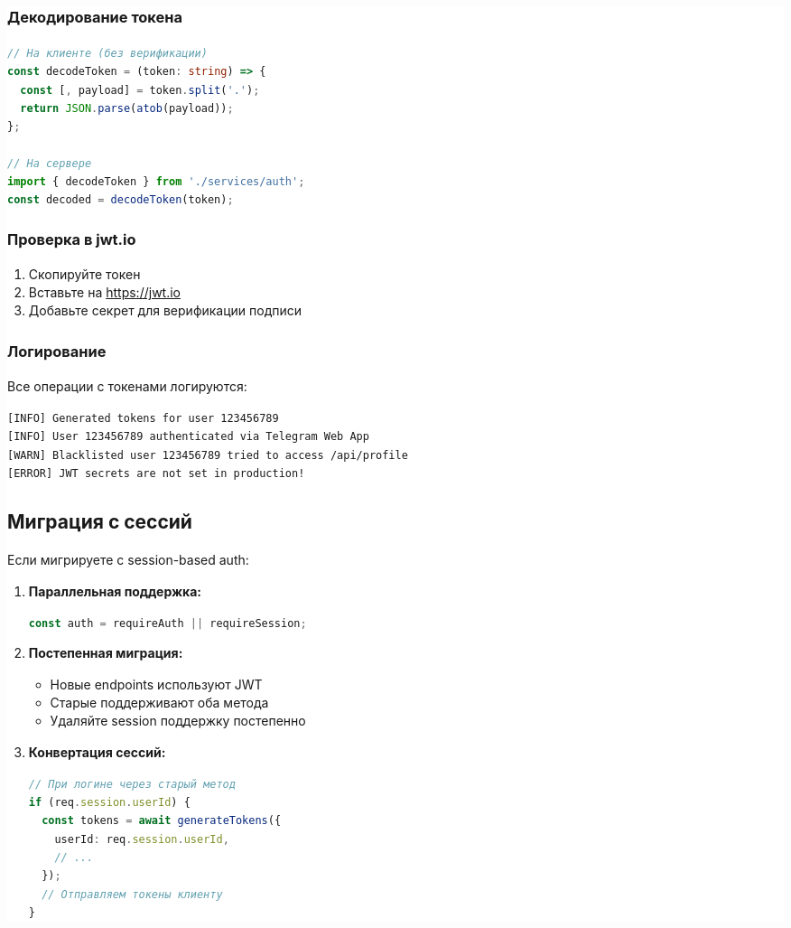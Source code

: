 ### Декодирование токена

```typescript
// На клиенте (без верификации)
const decodeToken = (token: string) => {
  const [, payload] = token.split('.');
  return JSON.parse(atob(payload));
};

// На сервере
import { decodeToken } from './services/auth';
const decoded = decodeToken(token);
```

### Проверка в jwt.io

1. Скопируйте токен
2. Вставьте на https://jwt.io
3. Добавьте секрет для верификации подписи

### Логирование

Все операции с токенами логируются:
```
[INFO] Generated tokens for user 123456789
[INFO] User 123456789 authenticated via Telegram Web App
[WARN] Blacklisted user 123456789 tried to access /api/profile
[ERROR] JWT secrets are not set in production!
```

## Миграция с сессий

Если мигрируете с session-based auth:

1. **Параллельная поддержка:**
   ```typescript
   const auth = requireAuth || requireSession;
   ```

2. **Постепенная миграция:**
   - Новые endpoints используют JWT
   - Старые поддерживают оба метода
   - Удаляйте session поддержку постепенно

3. **Конвертация сессий:**
   ```typescript
   // При логине через старый метод
   if (req.session.userId) {
     const tokens = await generateTokens({
       userId: req.session.userId,
       // ...
     });
     // Отправляем токены клиенту
   }
   ```